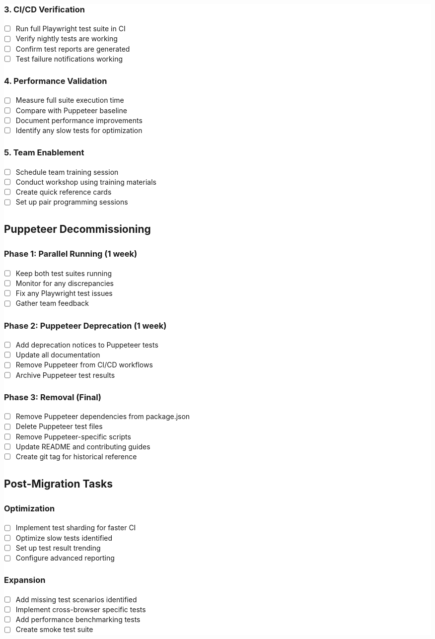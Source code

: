 ### 3. CI/CD Verification
- [ ] Run full Playwright test suite in CI
- [ ] Verify nightly tests are working
- [ ] Confirm test reports are generated
- [ ] Test failure notifications working

### 4. Performance Validation
- [ ] Measure full suite execution time
- [ ] Compare with Puppeteer baseline
- [ ] Document performance improvements
- [ ] Identify any slow tests for optimization

### 5. Team Enablement
- [ ] Schedule team training session
- [ ] Conduct workshop using training materials
- [ ] Create quick reference cards
- [ ] Set up pair programming sessions

## Puppeteer Decommissioning

### Phase 1: Parallel Running (1 week)
- [ ] Keep both test suites running
- [ ] Monitor for any discrepancies
- [ ] Fix any Playwright test issues
- [ ] Gather team feedback

### Phase 2: Puppeteer Deprecation (1 week)
- [ ] Add deprecation notices to Puppeteer tests
- [ ] Update all documentation
- [ ] Remove Puppeteer from CI/CD workflows
- [ ] Archive Puppeteer test results

### Phase 3: Removal (Final)
- [ ] Remove Puppeteer dependencies from package.json
- [ ] Delete Puppeteer test files
- [ ] Remove Puppeteer-specific scripts
- [ ] Update README and contributing guides
- [ ] Create git tag for historical reference

## Post-Migration Tasks

### Optimization
- [ ] Implement test sharding for faster CI
- [ ] Optimize slow tests identified
- [ ] Set up test result trending
- [ ] Configure advanced reporting

### Expansion
- [ ] Add missing test scenarios identified
- [ ] Implement cross-browser specific tests
- [ ] Add performance benchmarking tests
- [ ] Create smoke test suite

